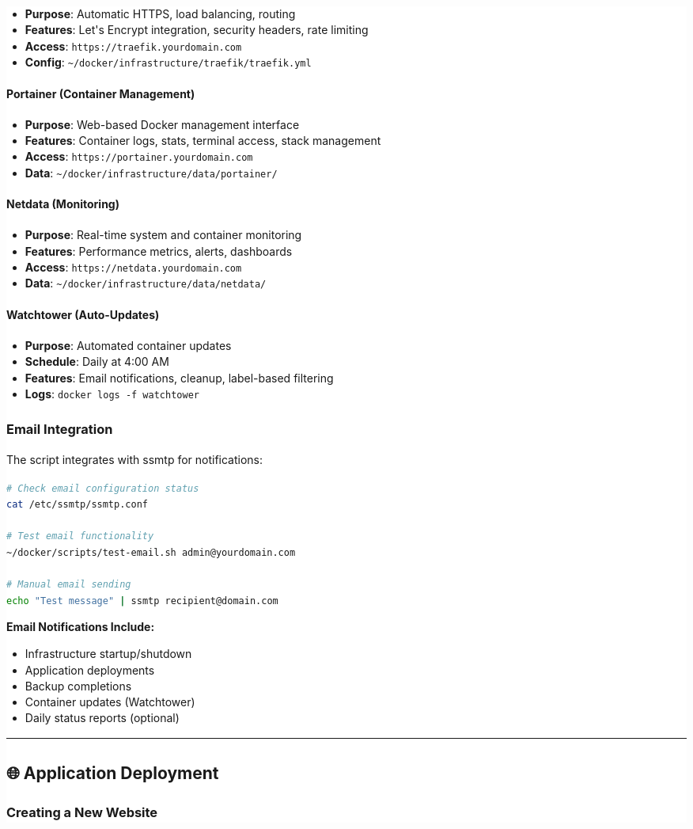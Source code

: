 - **Purpose**: Automatic HTTPS, load balancing, routing
- **Features**: Let's Encrypt integration, security headers, rate limiting
- **Access**: `https://traefik.yourdomain.com`
- **Config**: `~/docker/infrastructure/traefik/traefik.yml`

#### Portainer (Container Management)

- **Purpose**: Web-based Docker management interface
- **Features**: Container logs, stats, terminal access, stack management
- **Access**: `https://portainer.yourdomain.com`
- **Data**: `~/docker/infrastructure/data/portainer/`

#### Netdata (Monitoring)

- **Purpose**: Real-time system and container monitoring
- **Features**: Performance metrics, alerts, dashboards
- **Access**: `https://netdata.yourdomain.com`
- **Data**: `~/docker/infrastructure/data/netdata/`

#### Watchtower (Auto-Updates)

- **Purpose**: Automated container updates
- **Schedule**: Daily at 4:00 AM
- **Features**: Email notifications, cleanup, label-based filtering
- **Logs**: `docker logs -f watchtower`

### Email Integration

The script integrates with ssmtp for notifications:

```bash
# Check email configuration status
cat /etc/ssmtp/ssmtp.conf

# Test email functionality
~/docker/scripts/test-email.sh admin@yourdomain.com

# Manual email sending
echo "Test message" | ssmtp recipient@domain.com
```

**Email Notifications Include:**

- Infrastructure startup/shutdown
- Application deployments
- Backup completions
- Container updates (Watchtower)
- Daily status reports (optional)

---

## 🌐 Application Deployment

### Creating a New Website
